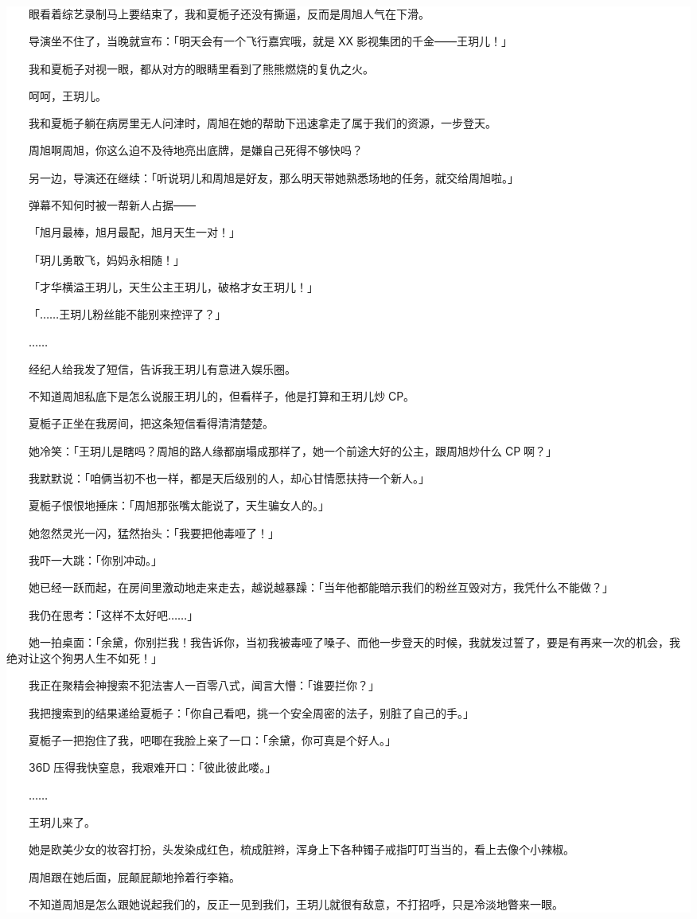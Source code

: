 &emsp;&emsp;眼看着综艺录制马上要结束了，我和夏栀子还没有撕逼，反而是周旭人气在下滑。  
  
&emsp;&emsp;导演坐不住了，当晚就宣布：「明天会有一个飞行嘉宾哦，就是 XX 影视集团的千金——王玥儿！」  
  
&emsp;&emsp;我和夏栀子对视一眼，都从对方的眼睛里看到了熊熊燃烧的复仇之火。  
  
&emsp;&emsp;呵呵，王玥儿。  
  
&emsp;&emsp;我和夏栀子躺在病房里无人问津时，周旭在她的帮助下迅速拿走了属于我们的资源，一步登天。  
  
&emsp;&emsp;周旭啊周旭，你这么迫不及待地亮出底牌，是嫌自己死得不够快吗？  
  
&emsp;&emsp;另一边，导演还在继续：「听说玥儿和周旭是好友，那么明天带她熟悉场地的任务，就交给周旭啦。」  
  
&emsp;&emsp;弹幕不知何时被一帮新人占据——  
  
&emsp;&emsp;「旭月最棒，旭月最配，旭月天生一对！」  
  
&emsp;&emsp;「玥儿勇敢飞，妈妈永相随！」  
  
&emsp;&emsp;「才华横溢王玥儿，天生公主王玥儿，破格才女王玥儿！」  
  
&emsp;&emsp;「……王玥儿粉丝能不能别来控评了？」  
  
&emsp;&emsp;……  
  
&emsp;&emsp;经纪人给我发了短信，告诉我王玥儿有意进入娱乐圈。  
  
&emsp;&emsp;不知道周旭私底下是怎么说服王玥儿的，但看样子，他是打算和王玥儿炒 CP。  
  
&emsp;&emsp;夏栀子正坐在我房间，把这条短信看得清清楚楚。  
  
&emsp;&emsp;她冷笑：「王玥儿是瞎吗？周旭的路人缘都崩塌成那样了，她一个前途大好的公主，跟周旭炒什么 CP 啊？」  
  
&emsp;&emsp;我默默说：「咱俩当初不也一样，都是天后级别的人，却心甘情愿扶持一个新人。」  
  
&emsp;&emsp;夏栀子恨恨地捶床：「周旭那张嘴太能说了，天生骗女人的。」  
  
&emsp;&emsp;她忽然灵光一闪，猛然抬头：「我要把他毒哑了！」  
  
&emsp;&emsp;我吓一大跳：「你别冲动。」  
  
&emsp;&emsp;她已经一跃而起，在房间里激动地走来走去，越说越暴躁：「当年他都能暗示我们的粉丝互毁对方，我凭什么不能做？」  
  
&emsp;&emsp;我仍在思考：「这样不太好吧……」  
  
&emsp;&emsp;她一拍桌面：「余黛，你别拦我！我告诉你，当初我被毒哑了嗓子、而他一步登天的时候，我就发过誓了，要是有再来一次的机会，我绝对让这个狗男人生不如死！」  
  
&emsp;&emsp;我正在聚精会神搜索不犯法害人一百零八式，闻言大懵：「谁要拦你？」  
  
&emsp;&emsp;我把搜索到的结果递给夏栀子：「你自己看吧，挑一个安全周密的法子，别脏了自己的手。」  
  
&emsp;&emsp;夏栀子一把抱住了我，吧唧在我脸上亲了一口：「余黛，你可真是个好人。」  
  
&emsp;&emsp;36D 压得我快窒息，我艰难开口：「彼此彼此喽。」  
  
&emsp;&emsp;……  
  
&emsp;&emsp;王玥儿来了。  
  
&emsp;&emsp;她是欧美少女的妆容打扮，头发染成红色，梳成脏辫，浑身上下各种镯子戒指叮叮当当的，看上去像个小辣椒。  
  
&emsp;&emsp;周旭跟在她后面，屁颠屁颠地拎着行李箱。  
  
&emsp;&emsp;不知道周旭是怎么跟她说起我们的，反正一见到我们，王玥儿就很有敌意，不打招呼，只是冷淡地瞥来一眼。  
  